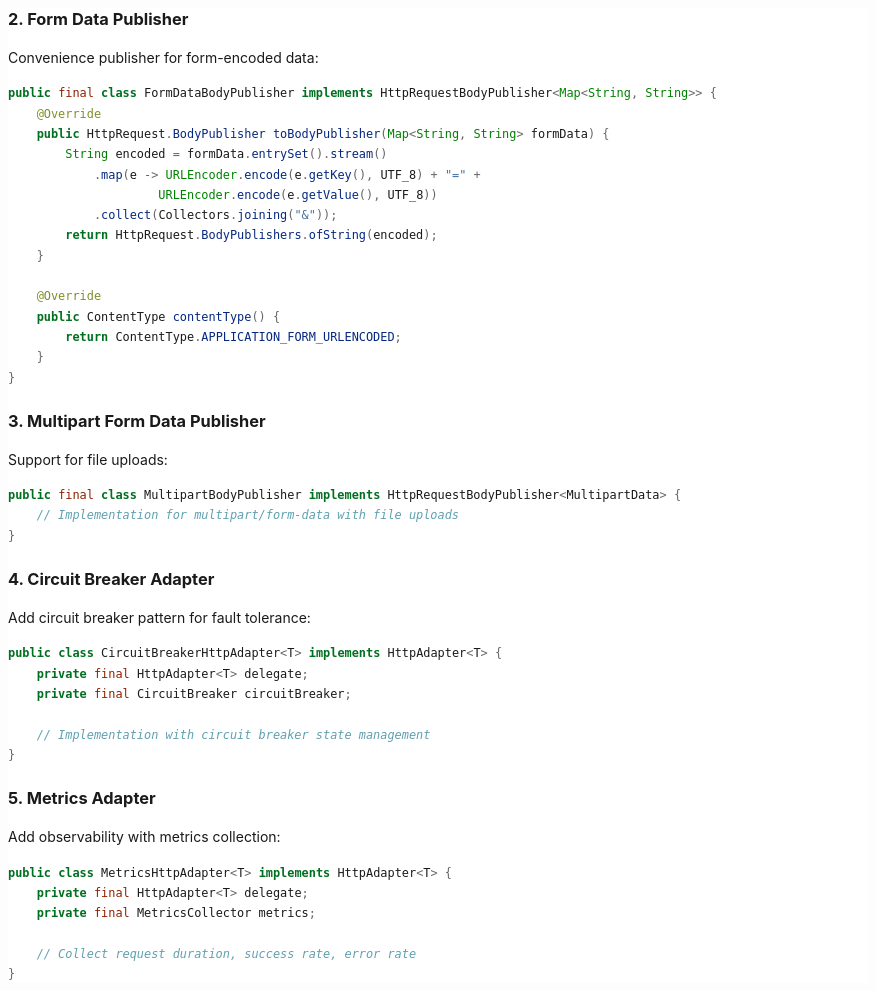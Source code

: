 ### 2. Form Data Publisher

Convenience publisher for form-encoded data:

```java
public final class FormDataBodyPublisher implements HttpRequestBodyPublisher<Map<String, String>> {
    @Override
    public HttpRequest.BodyPublisher toBodyPublisher(Map<String, String> formData) {
        String encoded = formData.entrySet().stream()
            .map(e -> URLEncoder.encode(e.getKey(), UTF_8) + "=" +
                     URLEncoder.encode(e.getValue(), UTF_8))
            .collect(Collectors.joining("&"));
        return HttpRequest.BodyPublishers.ofString(encoded);
    }

    @Override
    public ContentType contentType() {
        return ContentType.APPLICATION_FORM_URLENCODED;
    }
}
```

### 3. Multipart Form Data Publisher

Support for file uploads:

```java
public final class MultipartBodyPublisher implements HttpRequestBodyPublisher<MultipartData> {
    // Implementation for multipart/form-data with file uploads
}
```

### 4. Circuit Breaker Adapter

Add circuit breaker pattern for fault tolerance:

```java
public class CircuitBreakerHttpAdapter<T> implements HttpAdapter<T> {
    private final HttpAdapter<T> delegate;
    private final CircuitBreaker circuitBreaker;

    // Implementation with circuit breaker state management
}
```

### 5. Metrics Adapter

Add observability with metrics collection:

```java
public class MetricsHttpAdapter<T> implements HttpAdapter<T> {
    private final HttpAdapter<T> delegate;
    private final MetricsCollector metrics;

    // Collect request duration, success rate, error rate
}
```

